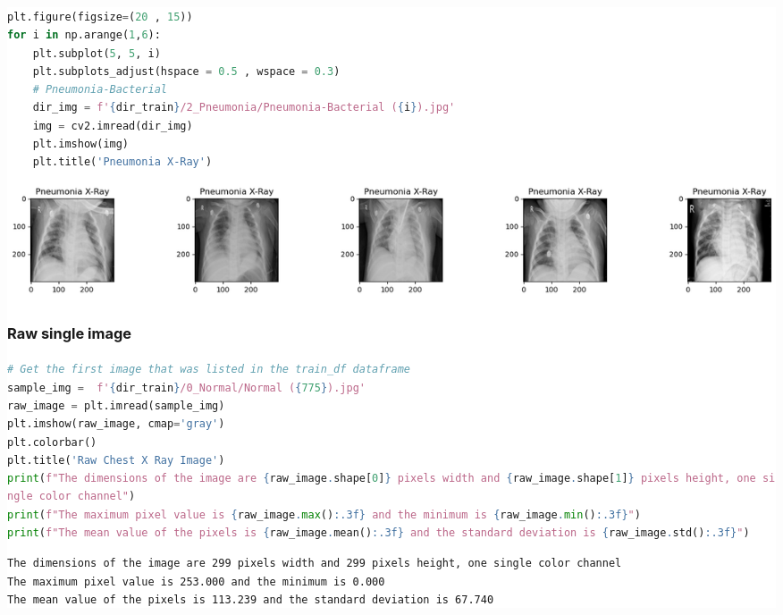 

```python
plt.figure(figsize=(20 , 15))
for i in np.arange(1,6):
    plt.subplot(5, 5, i)
    plt.subplots_adjust(hspace = 0.5 , wspace = 0.3)
    # Pneumonia-Bacterial
    dir_img = f'{dir_train}/2_Pneumonia/Pneumonia-Bacterial ({i}).jpg'
    img = cv2.imread(dir_img)
    plt.imshow(img) 
    plt.title('Pneumonia X-Ray')
```


    
![png](output_12_0.png)
    


### Raw single image


```python
# Get the first image that was listed in the train_df dataframe
sample_img =  f'{dir_train}/0_Normal/Normal ({775}).jpg'
raw_image = plt.imread(sample_img)
plt.imshow(raw_image, cmap='gray')
plt.colorbar()
plt.title('Raw Chest X Ray Image')
print(f"The dimensions of the image are {raw_image.shape[0]} pixels width and {raw_image.shape[1]} pixels height, one single color channel")
print(f"The maximum pixel value is {raw_image.max():.3f} and the minimum is {raw_image.min():.3f}")
print(f"The mean value of the pixels is {raw_image.mean():.3f} and the standard deviation is {raw_image.std():.3f}")
```

    The dimensions of the image are 299 pixels width and 299 pixels height, one single color channel
    The maximum pixel value is 253.000 and the minimum is 0.000
    The mean value of the pixels is 113.239 and the standard deviation is 67.740



    